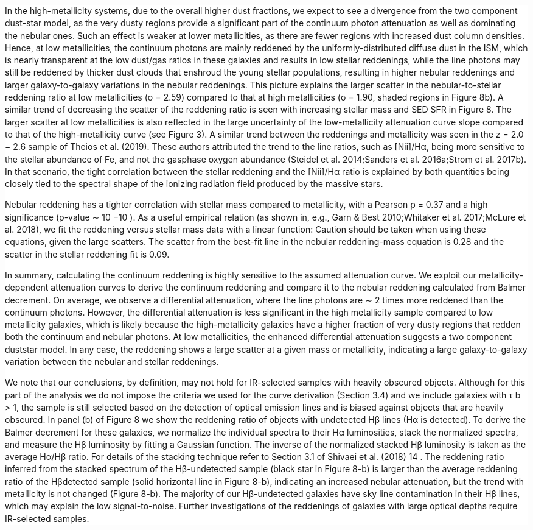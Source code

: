 In the high-metallicity systems, due to the overall higher dust fractions, we expect to see a divergence from the two component dust-star model, as the very dusty regions provide a significant part of the continuum photon attenuation as well as dominating the nebular ones. Such an effect is weaker at lower metallicities, as there are fewer regions with increased dust column densities. Hence, at low metallicities, the continuum photons are mainly reddened by the uniformly-distributed diffuse dust in the ISM, which is nearly transparent at the low dust/gas ratios in these galaxies and results in low stellar reddenings, while the line photons may still be reddened by thicker dust clouds that enshroud the young stellar populations, resulting in higher nebular reddenings and larger galaxy-to-galaxy variations in the nebular reddenings. This picture explains the larger scatter in the nebular-to-stellar reddening ratio at low metallicities (σ = 2.59) compared to that at high metallicities (σ = 1.90, shaded regions in Figure 8b). A similar trend of decreasing the scatter of the reddening ratio is seen with increasing stellar mass and SED SFR in Figure 8. The larger scatter at low metallicities is also reflected in the large uncertainty of the low-metallicity attenuation curve slope compared to that of the high-metallicity curve (see Figure 3). A similar trend between the reddenings and metallicity was seen in the z = 2.0 − 2.6 sample of Theios et al. (2019). These authors attributed the trend to the line ratios, such as [Nii]/Hα, being more sensitive to the stellar abundance of Fe, and not the gasphase oxygen abundance (Steidel et al. 2014;Sanders et al. 2016a;Strom et al. 2017b). In that scenario, the tight correlation between the stellar reddening and the [Nii]/Hα ratio is explained by both quantities being closely tied to the spectral shape of the ionizing radiation field produced by the massive stars.

Nebular reddening has a tighter correlation with stellar mass compared to metallicity, with a Pearson ρ = 0.37 and a high significance (p-value ∼ 10 −10 ). As a useful empirical relation (as shown in, e.g., Garn & Best 2010;Whitaker et al. 2017;McLure et al. 2018), we fit the reddening versus stellar mass data with a linear function: Caution should be taken when using these equations, given the large scatters. The scatter from the best-fit line in the nebular reddening-mass equation is 0.28 and the scatter in the stellar reddening fit is 0.09.

In summary, calculating the continuum reddening is highly sensitive to the assumed attenuation curve. We exploit our metallicity-dependent attenuation curves to derive the continuum reddening and compare it to the nebular reddening calculated from Balmer decrement. On average, we observe a differential attenuation, where the line photons are ∼ 2 times more reddened than the continuum photons. However, the differential attenuation is less significant in the high metallicity sample compared to low metallicity galaxies, which is likely because the high-metallicity galaxies have a higher fraction of very dusty regions that redden both the continuum and nebular photons. At low metallicities, the enhanced differential attenuation suggests a two component duststar model. In any case, the reddening shows a large scatter at a given mass or metallicity, indicating a large galaxy-to-galaxy variation between the nebular and stellar reddenings.

We note that our conclusions, by definition, may not hold for IR-selected samples with heavily obscured objects. Although for this part of the analysis we do not impose the criteria we used for the curve derivation (Section 3.4) and we include galaxies with τ b > 1, the sample is still selected based on the detection of optical emission lines and is biased against objects that are heavily obscured. In panel (b) of Figure 8 we show the reddening ratio of objects with undetected Hβ lines (Hα is detected). To derive the Balmer decrement for these galaxies, we normalize the individual spectra to their Hα luminosities, stack the normalized spectra, and measure the Hβ luminosity by fitting a Gaussian function. The inverse of the normalized stacked Hβ luminosity is taken as the average Hα/Hβ ratio. For details of the stacking technique refer to Section 3.1 of Shivaei et al. (2018) 14 . The reddening ratio inferred from the stacked spectrum of the Hβ-undetected sample (black star in Figure 8-b) is larger than the average reddening ratio of the Hβdetected sample (solid horizontal line in Figure 8-b), indicating an increased nebular attenuation, but the trend with metallicity is not changed (Figure 8-b). The majority of our Hβ-undetected galaxies have sky line contamination in their Hβ lines, which may explain the low signal-to-noise. Further investigations of the reddenings of galaxies with large optical depths require IR-selected samples.
